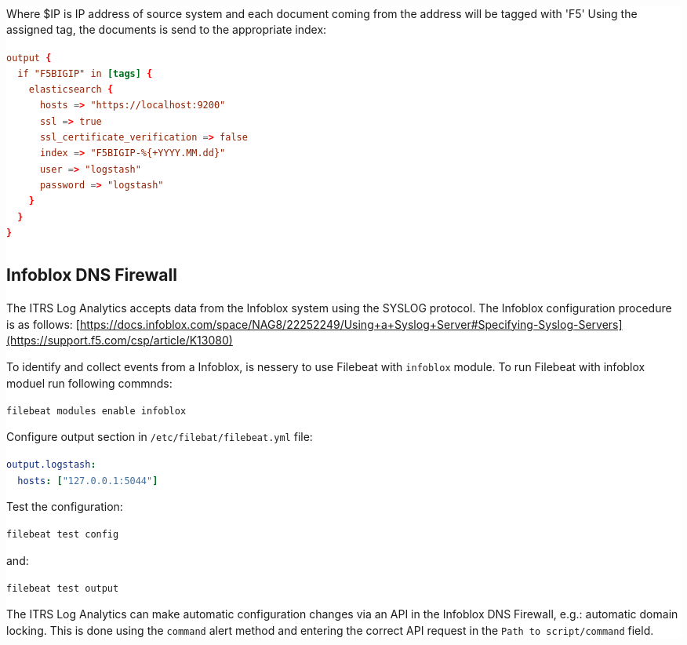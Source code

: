 Where $IP is IP address of source system and each document coming from the address will be tagged with 'F5'
Using the assigned tag, the documents is send to the appropriate index:

   ```conf
   output {
     if "F5BIGIP" in [tags] {
       elasticsearch {
         hosts => "https://localhost:9200"
         ssl => true
         ssl_certificate_verification => false
         index => "F5BIGIP-%{+YYYY.MM.dd}"
         user => "logstash"
         password => "logstash"
       }
     }
   }
   ```

## Infoblox DNS Firewall

The ITRS Log Analytics accepts data from the Infoblox system using the SYSLOG protocol. The Infoblox configuration procedure is as follows:  [https://docs.infoblox.com/space/NAG8/22252249/Using+a+Syslog+Server#Specifying-Syslog-Servers](https://support.f5.com/csp/article/K13080)

To identify and collect events from a Infoblox, is nessery to use Filebeat with `infoblox` module.
To run Filebeat with infoblox moduel run following commnds:

```bash
filebeat modules enable infoblox
```

Configure output section in `/etc/filebat/filebeat.yml` file:

```yml
output.logstash:
  hosts: ["127.0.0.1:5044"]
```

Test the configuration:

```bash
filebeat test config
```

and:

```bash
filebeat test output
```

The ITRS Log Analytics can make automatic configuration changes via an API in the Infoblox DNS Firewall, e.g.: automatic domain locking. This is done using the `command` alert method and entering the correct API request in the `Path to script/command` field.
